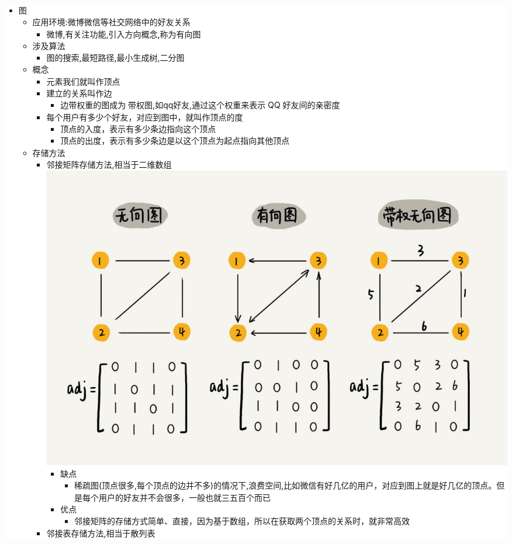 - 图
    - 应用环境:微博微信等社交网络中的好友关系
        - 微博,有关注功能,引入方向概念,称为有向图
    - 涉及算法
        - 图的搜索,最短路径,最小生成树,二分图
    - 概念
        - 元素我们就叫作顶点
        - 建立的关系叫作边
            - 边带权重的图成为 带权图,如qq好友,通过这个权重来表示 QQ 好友间的亲密度
        - 每个用户有多少个好友，对应到图中，就叫作顶点的度
            - 顶点的入度，表示有多少条边指向这个顶点
            - 顶点的出度，表示有多少条边是以这个顶点为起点指向其他顶点
    - 存储方法
        - 邻接矩阵存储方法,相当于二维数组
            ![图存储](/img/in-post/post-js-version/sort/map_1.png)
            - 缺点
                - 稀疏图(顶点很多,每个顶点的边并不多)的情况下,浪费空间,比如微信有好几亿的用户，对应到图上就是好几亿的顶点。但是每个用户的好友并不会很多，一般也就三五百个而已
            - 优点
                - 邻接矩阵的存储方式简单、直接，因为基于数组，所以在获取两个顶点的关系时，就非常高效
        - 邻接表存储方法,相当于散列表